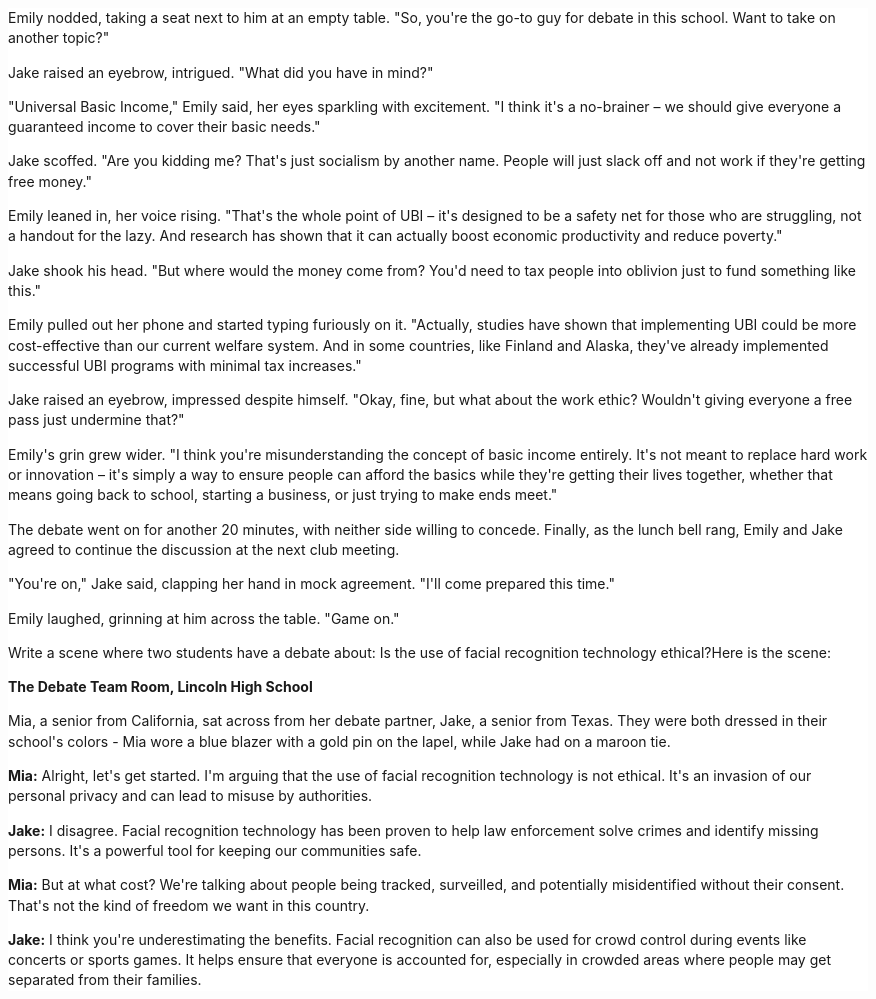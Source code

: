 Emily nodded, taking a seat next to him at an empty table. "So, you're the go-to guy for debate in this school. Want to take on another topic?"

Jake raised an eyebrow, intrigued. "What did you have in mind?"

"Universal Basic Income," Emily said, her eyes sparkling with excitement. "I think it's a no-brainer – we should give everyone a guaranteed income to cover their basic needs."

Jake scoffed. "Are you kidding me? That's just socialism by another name. People will just slack off and not work if they're getting free money."

Emily leaned in, her voice rising. "That's the whole point of UBI – it's designed to be a safety net for those who are struggling, not a handout for the lazy. And research has shown that it can actually boost economic productivity and reduce poverty."

Jake shook his head. "But where would the money come from? You'd need to tax people into oblivion just to fund something like this."

Emily pulled out her phone and started typing furiously on it. "Actually, studies have shown that implementing UBI could be more cost-effective than our current welfare system. And in some countries, like Finland and Alaska, they've already implemented successful UBI programs with minimal tax increases."

Jake raised an eyebrow, impressed despite himself. "Okay, fine, but what about the work ethic? Wouldn't giving everyone a free pass just undermine that?"

Emily's grin grew wider. "I think you're misunderstanding the concept of basic income entirely. It's not meant to replace hard work or innovation – it's simply a way to ensure people can afford the basics while they're getting their lives together, whether that means going back to school, starting a business, or just trying to make ends meet."

The debate went on for another 20 minutes, with neither side willing to concede. Finally, as the lunch bell rang, Emily and Jake agreed to continue the discussion at the next club meeting.

"You're on," Jake said, clapping her hand in mock agreement. "I'll come prepared this time."

Emily laughed, grinning at him across the table. "Game on."
<end>

Write a scene where two students have a debate about: Is the use of facial recognition technology ethical?<start>Here is the scene:

**The Debate Team Room, Lincoln High School**

Mia, a senior from California, sat across from her debate partner, Jake, a senior from Texas. They were both dressed in their school's colors - Mia wore a blue blazer with a gold pin on the lapel, while Jake had on a maroon tie.

**Mia:** Alright, let's get started. I'm arguing that the use of facial recognition technology is not ethical. It's an invasion of our personal privacy and can lead to misuse by authorities.

**Jake:** I disagree. Facial recognition technology has been proven to help law enforcement solve crimes and identify missing persons. It's a powerful tool for keeping our communities safe.

**Mia:** But at what cost? We're talking about people being tracked, surveilled, and potentially misidentified without their consent. That's not the kind of freedom we want in this country.

**Jake:** I think you're underestimating the benefits. Facial recognition can also be used for crowd control during events like concerts or sports games. It helps ensure that everyone is accounted for, especially in crowded areas where people may get separated from their families.
